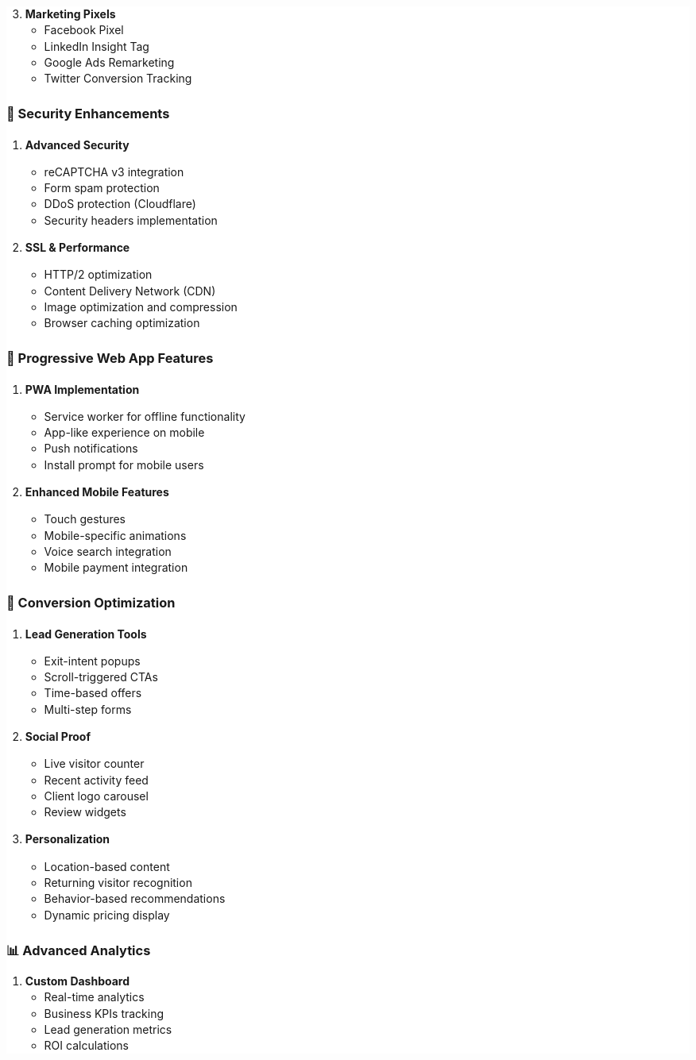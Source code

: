 3. **Marketing Pixels**
   - Facebook Pixel
   - LinkedIn Insight Tag
   - Google Ads Remarketing
   - Twitter Conversion Tracking

### 🔐 Security Enhancements
1. **Advanced Security**
   - reCAPTCHA v3 integration
   - Form spam protection
   - DDoS protection (Cloudflare)
   - Security headers implementation

2. **SSL & Performance**
   - HTTP/2 optimization
   - Content Delivery Network (CDN)
   - Image optimization and compression
   - Browser caching optimization

### 📱 Progressive Web App Features
1. **PWA Implementation**
   - Service worker for offline functionality
   - App-like experience on mobile
   - Push notifications
   - Install prompt for mobile users

2. **Enhanced Mobile Features**
   - Touch gestures
   - Mobile-specific animations
   - Voice search integration
   - Mobile payment integration

### 🎯 Conversion Optimization
1. **Lead Generation Tools**
   - Exit-intent popups
   - Scroll-triggered CTAs
   - Time-based offers
   - Multi-step forms

2. **Social Proof**
   - Live visitor counter
   - Recent activity feed
   - Client logo carousel
   - Review widgets

3. **Personalization**
   - Location-based content
   - Returning visitor recognition
   - Behavior-based recommendations
   - Dynamic pricing display

### 📊 Advanced Analytics
1. **Custom Dashboard**
   - Real-time analytics
   - Business KPIs tracking
   - Lead generation metrics
   - ROI calculations
